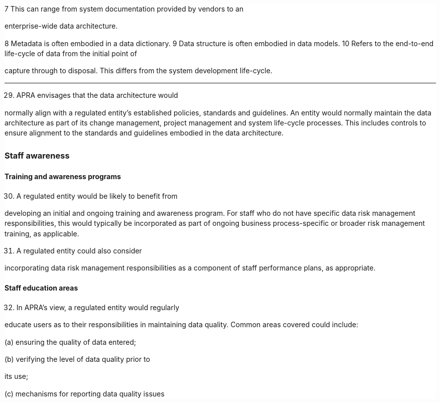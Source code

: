 7 This can range from system documentation provided by vendors to an

enterprise-wide data architecture.

8 Metadata is often embodied in a data dictionary.
9 Data structure is often embodied in data models.
10 Refers to the end-to-end life-cycle of data from the initial point of

capture through to disposal. This differs from the system development
life-cycle.


-----

29. APRA envisages that the data architecture would

normally align with a regulated entity’s established
policies, standards and guidelines. An entity would
normally maintain the data architecture as part
of its change management, project management
and system life-cycle processes. This includes
controls to ensure alignment to the standards and
guidelines embodied in the data architecture.

### Staff awareness

#### Training and awareness programs

30. A regulated entity would be likely to benefit from

developing an initial and ongoing training and
awareness program. For staff who do not have
specific data risk management responsibilities,
this would typically be incorporated as part of
ongoing business process-specific or broader risk
management training, as applicable.

31. A regulated entity could also consider

incorporating data risk management
responsibilities as a component of staff
performance plans, as appropriate.

#### Staff education areas

32. In APRA’s view, a regulated entity would regularly

educate users as to their responsibilities in
maintaining data quality. Common areas covered
could include:

(a) ensuring the quality of data entered;

(b) verifying the level of data quality prior to

its use;

(c) mechanisms for reporting data quality issues
